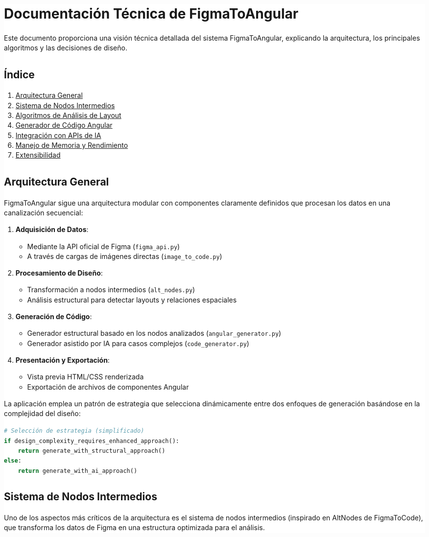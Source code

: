# Documentación Técnica de FigmaToAngular

Este documento proporciona una visión técnica detallada del sistema FigmaToAngular, explicando la arquitectura, los principales algoritmos y las decisiones de diseño.

## Índice
1. [Arquitectura General](#arquitectura-general)
2. [Sistema de Nodos Intermedios](#sistema-de-nodos-intermedios)
3. [Algoritmos de Análisis de Layout](#algoritmos-de-análisis-de-layout)
4. [Generador de Código Angular](#generador-de-código-angular)
5. [Integración con APIs de IA](#integración-con-apis-de-ia)
6. [Manejo de Memoria y Rendimiento](#manejo-de-memoria-y-rendimiento)
7. [Extensibilidad](#extensibilidad)

## Arquitectura General

FigmaToAngular sigue una arquitectura modular con componentes claramente definidos que procesan los datos en una canalización secuencial:

1. **Adquisición de Datos**: 
   - Mediante la API oficial de Figma (`figma_api.py`)
   - A través de cargas de imágenes directas (`image_to_code.py`)

2. **Procesamiento de Diseño**:
   - Transformación a nodos intermedios (`alt_nodes.py`)
   - Análisis estructural para detectar layouts y relaciones espaciales

3. **Generación de Código**:
   - Generador estructural basado en los nodos analizados (`angular_generator.py`)
   - Generador asistido por IA para casos complejos (`code_generator.py`)

4. **Presentación y Exportación**:
   - Vista previa HTML/CSS renderizada
   - Exportación de archivos de componentes Angular

La aplicación emplea un patrón de estrategia que selecciona dinámicamente entre dos enfoques de generación basándose en la complejidad del diseño:

```python
# Selección de estrategia (simplificado)
if design_complexity_requires_enhanced_approach():
    return generate_with_structural_approach()
else:
    return generate_with_ai_approach()
```

## Sistema de Nodos Intermedios

Uno de los aspectos más críticos de la arquitectura es el sistema de nodos intermedios (inspirado en AltNodes de FigmaToCode), que transforma los datos de Figma en una estructura optimizada para el análisis.
